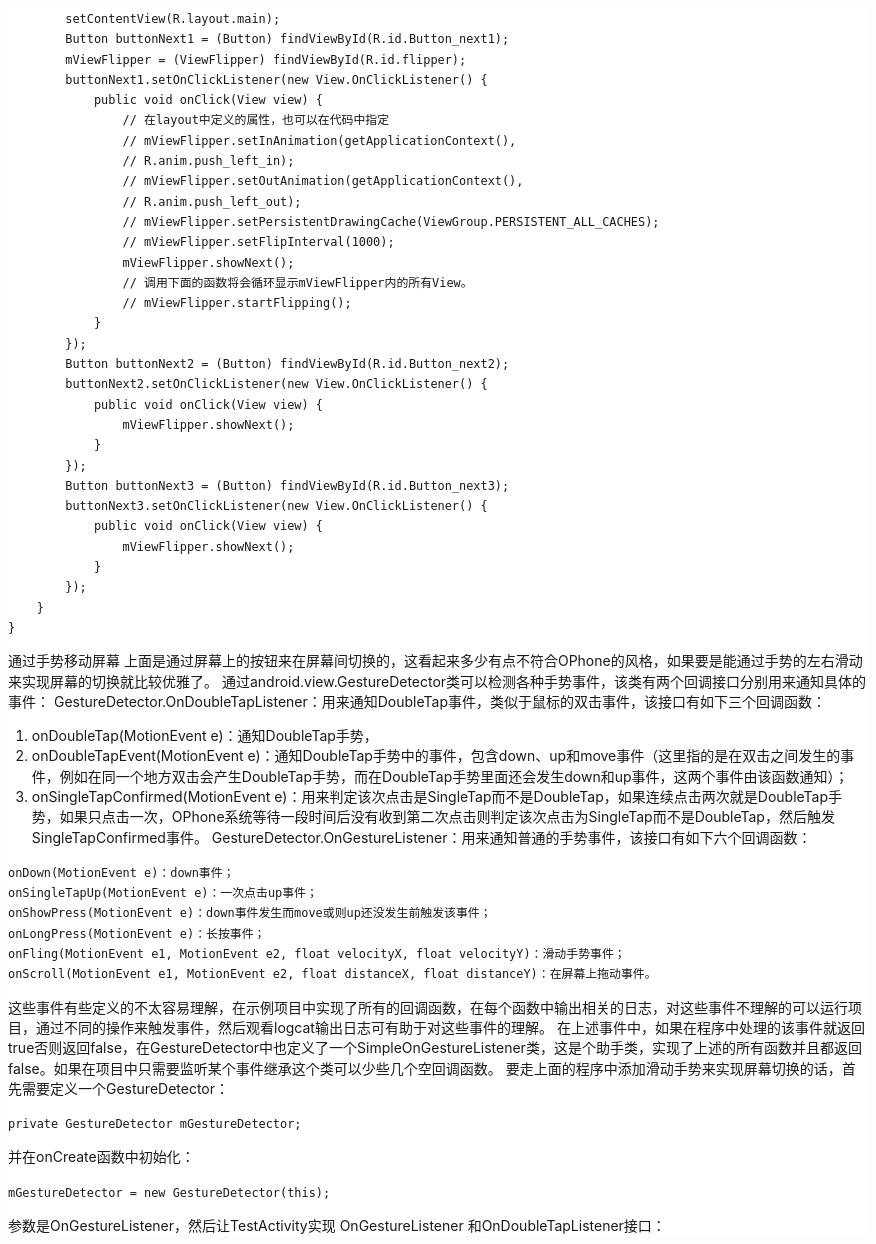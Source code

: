 ```  
		setContentView(R.layout.main);
		Button buttonNext1 = (Button) findViewById(R.id.Button_next1);
		mViewFlipper = (ViewFlipper) findViewById(R.id.flipper);
		buttonNext1.setOnClickListener(new View.OnClickListener() {
			public void onClick(View view) {
				// 在layout中定义的属性，也可以在代码中指定
				// mViewFlipper.setInAnimation(getApplicationContext(),
				// R.anim.push_left_in);
				// mViewFlipper.setOutAnimation(getApplicationContext(),
				// R.anim.push_left_out);
				// mViewFlipper.setPersistentDrawingCache(ViewGroup.PERSISTENT_ALL_CACHES);
				// mViewFlipper.setFlipInterval(1000);
				mViewFlipper.showNext();
				// 调用下面的函数将会循环显示mViewFlipper内的所有View。
				// mViewFlipper.startFlipping();
			}
		});
		Button buttonNext2 = (Button) findViewById(R.id.Button_next2);
		buttonNext2.setOnClickListener(new View.OnClickListener() {
			public void onClick(View view) {
				mViewFlipper.showNext();
			}
		});
		Button buttonNext3 = (Button) findViewById(R.id.Button_next3);
		buttonNext3.setOnClickListener(new View.OnClickListener() {
			public void onClick(View view) {
				mViewFlipper.showNext();
			}
		});
	}
}  
```
通过手势移动屏幕
上面是通过屏幕上的按钮来在屏幕间切换的，这看起来多少有点不符合OPhone的风格，如果要是能通过手势的左右滑动来实现屏幕的切换就比较优雅了。 
通过android.view.GestureDetector类可以检测各种手势事件，该类有两个回调接口分别用来通知具体的事件： 
GestureDetector.OnDoubleTapListener：用来通知DoubleTap事件，类似于鼠标的双击事件，该接口有如下三个回调函数： 
1. onDoubleTap(MotionEvent e)：通知DoubleTap手势， 
2. onDoubleTapEvent(MotionEvent e)：通知DoubleTap手势中的事件，包含down、up和move事件（这里指的是在双击之间发生的事件，例如在同一个地方双击会产生DoubleTap手势，而在DoubleTap手势里面还会发生down和up事件，这两个事件由该函数通知）； 
3. onSingleTapConfirmed(MotionEvent e)：用来判定该次点击是SingleTap而不是DoubleTap，如果连续点击两次就是DoubleTap手势，如果只点击一次，OPhone系统等待一段时间后没有收到第二次点击则判定该次点击为SingleTap而不是DoubleTap，然后触发SingleTapConfirmed事件。 
GestureDetector.OnGestureListener：用来通知普通的手势事件，该接口有如下六个回调函数：
```  
onDown(MotionEvent e)：down事件； 
onSingleTapUp(MotionEvent e)：一次点击up事件； 
onShowPress(MotionEvent e)：down事件发生而move或则up还没发生前触发该事件； 
onLongPress(MotionEvent e)：长按事件；
onFling(MotionEvent e1, MotionEvent e2, float velocityX, float velocityY)：滑动手势事件；
onScroll(MotionEvent e1, MotionEvent e2, float distanceX, float distanceY)：在屏幕上拖动事件。
```
这些事件有些定义的不太容易理解，在示例项目中实现了所有的回调函数，在每个函数中输出相关的日志，对这些事件不理解的可以运行项目，通过不同的操作来触发事件，然后观看logcat输出日志可有助于对这些事件的理解。 
在上述事件中，如果在程序中处理的该事件就返回true否则返回false，在GestureDetector中也定义了一个SimpleOnGestureListener类，这是个助手类，实现了上述的所有函数并且都返回false。如果在项目中只需要监听某个事件继承这个类可以少些几个空回调函数。 
要走上面的程序中添加滑动手势来实现屏幕切换的话，首先需要定义一个GestureDetector：
```  
private GestureDetector mGestureDetector;
```
并在onCreate函数中初始化：
```  
mGestureDetector = new GestureDetector(this);
```
参数是OnGestureListener，然后让TestActivity实现 OnGestureListener 和OnDoubleTapListener接口：
```  
```